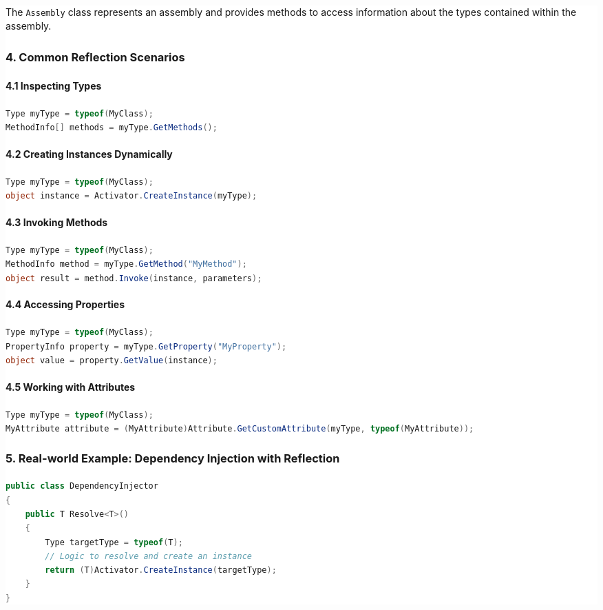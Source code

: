 The `Assembly` class represents an assembly and provides methods to access information about the types contained within the assembly.

### 4. Common Reflection Scenarios

#### 4.1 Inspecting Types

```csharp
Type myType = typeof(MyClass);
MethodInfo[] methods = myType.GetMethods();
```

#### 4.2 Creating Instances Dynamically

```csharp
Type myType = typeof(MyClass);
object instance = Activator.CreateInstance(myType);
```

#### 4.3 Invoking Methods

```csharp
Type myType = typeof(MyClass);
MethodInfo method = myType.GetMethod("MyMethod");
object result = method.Invoke(instance, parameters);
```

#### 4.4 Accessing Properties

```csharp
Type myType = typeof(MyClass);
PropertyInfo property = myType.GetProperty("MyProperty");
object value = property.GetValue(instance);
```

#### 4.5 Working with Attributes

```csharp
Type myType = typeof(MyClass);
MyAttribute attribute = (MyAttribute)Attribute.GetCustomAttribute(myType, typeof(MyAttribute));
```

### 5. Real-world Example: Dependency Injection with Reflection

```csharp
public class DependencyInjector
{
    public T Resolve<T>()
    {
        Type targetType = typeof(T);
        // Logic to resolve and create an instance
        return (T)Activator.CreateInstance(targetType);
    }
}
```
